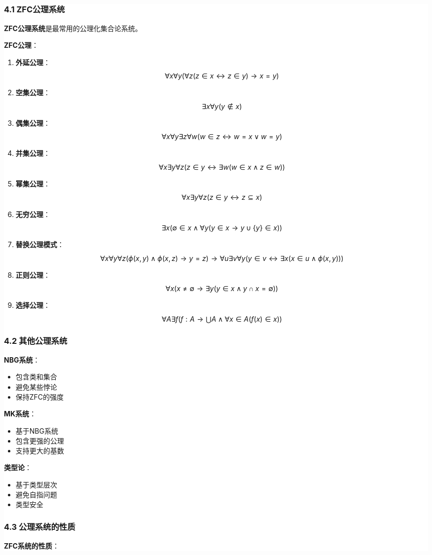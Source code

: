 ### 4.1 ZFC公理系统

**ZFC公理系统**是最常用的公理化集合论系统。

**ZFC公理**：

1. **外延公理**：
   $$\forall x \forall y (\forall z (z \in x \leftrightarrow z \in y) \rightarrow x = y)$$

2. **空集公理**：
   $$\exists x \forall y (y \notin x)$$

3. **偶集公理**：
   $$\forall x \forall y \exists z \forall w (w \in z \leftrightarrow w = x \lor w = y)$$

4. **并集公理**：
   $$\forall x \exists y \forall z (z \in y \leftrightarrow \exists w (w \in x \land z \in w))$$

5. **幂集公理**：
   $$\forall x \exists y \forall z (z \in y \leftrightarrow z \subseteq x)$$

6. **无穷公理**：
   $$\exists x (\emptyset \in x \land \forall y (y \in x \rightarrow y \cup \{y\} \in x))$$

7. **替换公理模式**：
   $$\forall x \forall y \forall z (\phi(x, y) \land \phi(x, z) \rightarrow y = z) \rightarrow \forall u \exists v \forall y (y \in v \leftrightarrow \exists x (x \in u \land \phi(x, y)))$$

8. **正则公理**：
   $$\forall x (x \neq \emptyset \rightarrow \exists y (y \in x \land y \cap x = \emptyset))$$

9. **选择公理**：
   $$\forall A \exists f (f: A \to \bigcup A \land \forall x \in A (f(x) \in x))$$

### 4.2 其他公理系统

**NBG系统**：

- 包含类和集合
- 避免某些悖论
- 保持ZFC的强度

**MK系统**：

- 基于NBG系统
- 包含更强的公理
- 支持更大的基数

**类型论**：

- 基于类型层次
- 避免自指问题
- 类型安全

### 4.3 公理系统的性质

**ZFC系统的性质**：

